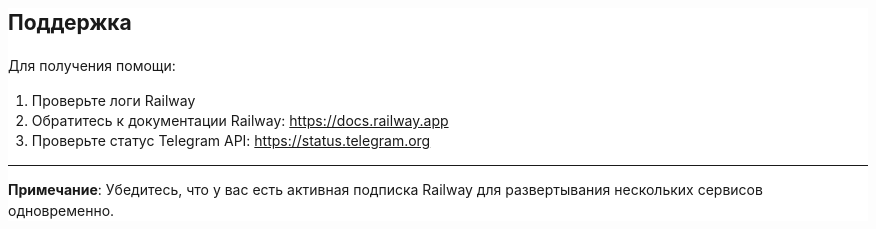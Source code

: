 ## Поддержка

Для получения помощи:
1. Проверьте логи Railway
2. Обратитесь к документации Railway: https://docs.railway.app
3. Проверьте статус Telegram API: https://status.telegram.org

---

**Примечание**: Убедитесь, что у вас есть активная подписка Railway для развертывания нескольких сервисов одновременно.